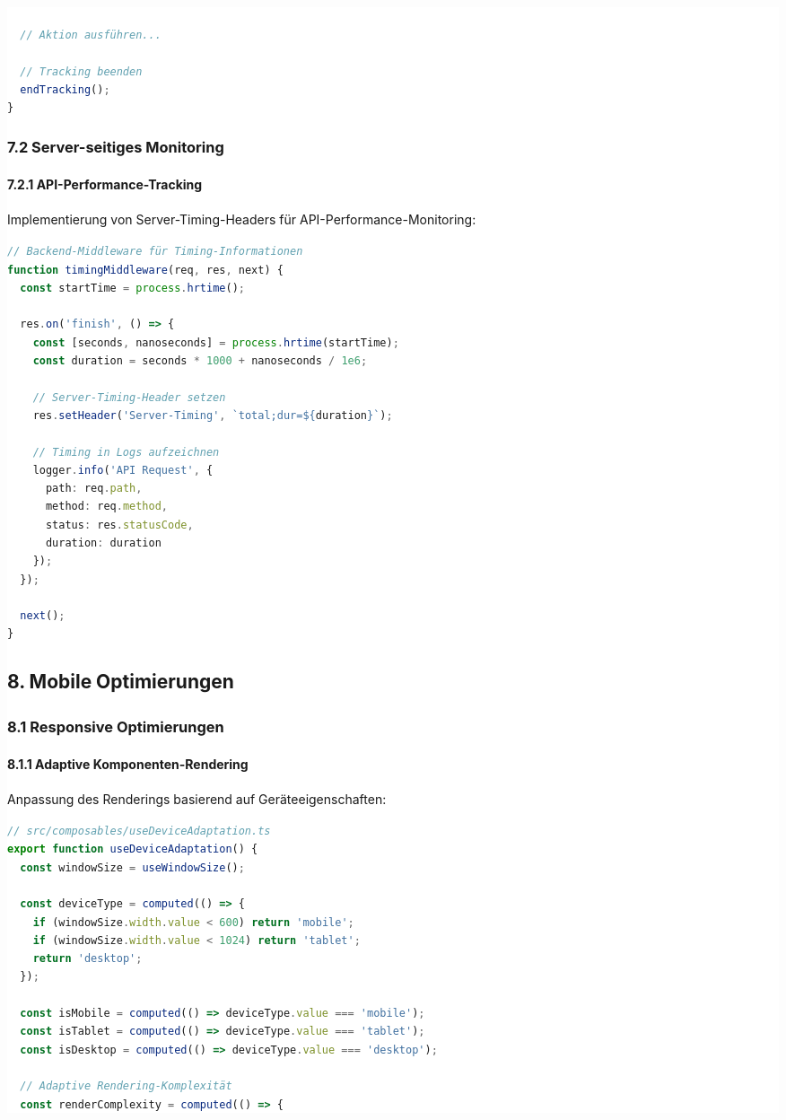 ```typescript
  
  // Aktion ausführen...
  
  // Tracking beenden
  endTracking();
}
```

### 7.2 Server-seitiges Monitoring

#### 7.2.1 API-Performance-Tracking

Implementierung von Server-Timing-Headers für API-Performance-Monitoring:

```typescript
// Backend-Middleware für Timing-Informationen
function timingMiddleware(req, res, next) {
  const startTime = process.hrtime();
  
  res.on('finish', () => {
    const [seconds, nanoseconds] = process.hrtime(startTime);
    const duration = seconds * 1000 + nanoseconds / 1e6;
    
    // Server-Timing-Header setzen
    res.setHeader('Server-Timing', `total;dur=${duration}`);
    
    // Timing in Logs aufzeichnen
    logger.info('API Request', {
      path: req.path,
      method: req.method,
      status: res.statusCode,
      duration: duration
    });
  });
  
  next();
}
```

## 8. Mobile Optimierungen

### 8.1 Responsive Optimierungen

#### 8.1.1 Adaptive Komponenten-Rendering

Anpassung des Renderings basierend auf Geräteeigenschaften:

```typescript
// src/composables/useDeviceAdaptation.ts
export function useDeviceAdaptation() {
  const windowSize = useWindowSize();
  
  const deviceType = computed(() => {
    if (windowSize.width.value < 600) return 'mobile';
    if (windowSize.width.value < 1024) return 'tablet';
    return 'desktop';
  });
  
  const isMobile = computed(() => deviceType.value === 'mobile');
  const isTablet = computed(() => deviceType.value === 'tablet');
  const isDesktop = computed(() => deviceType.value === 'desktop');
  
  // Adaptive Rendering-Komplexität
  const renderComplexity = computed(() => {
```